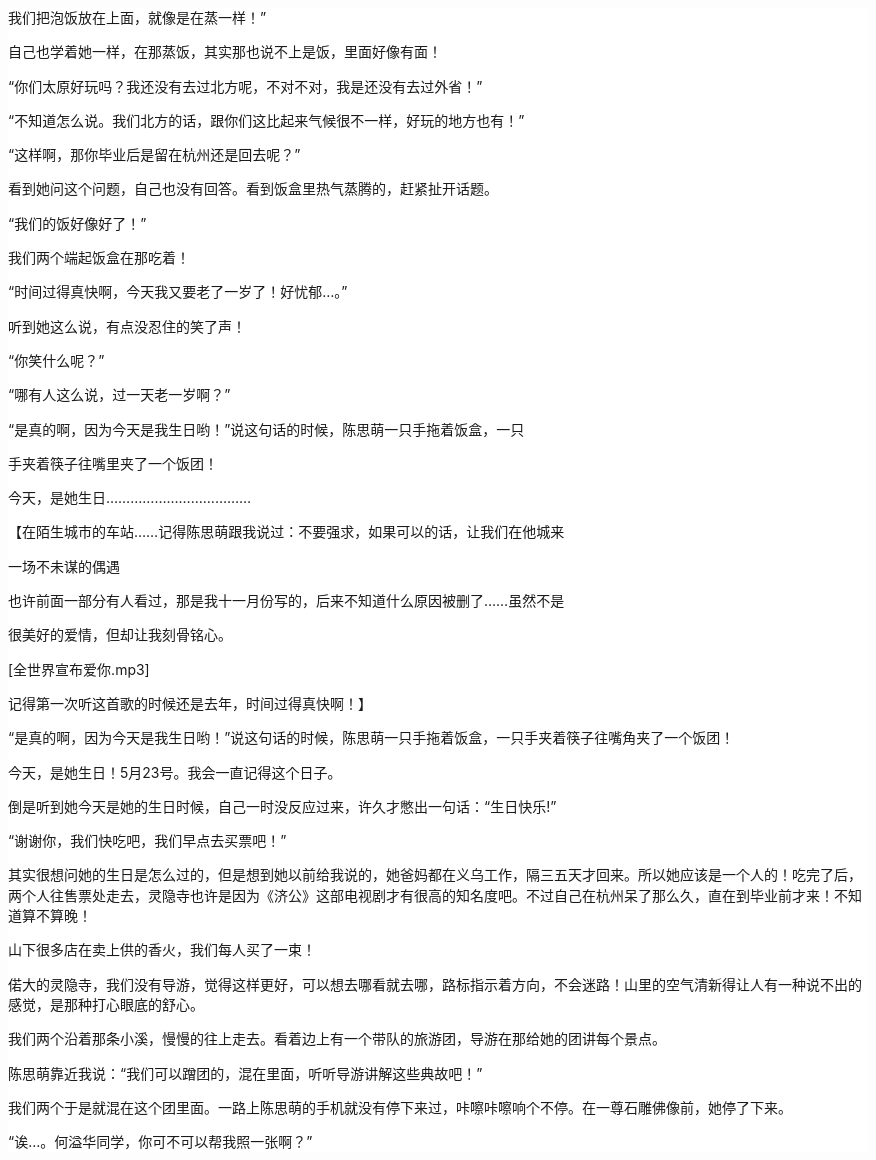 我们把泡饭放在上面，就像是在蒸一样！”

自己也学着她一样，在那蒸饭，其实那也说不上是饭，里面好像有面！

“你们太原好玩吗？我还没有去过北方呢，不对不对，我是还没有去过外省！”

“不知道怎么说。我们北方的话，跟你们这比起来气候很不一样，好玩的地方也有！”

“这样啊，那你毕业后是留在杭州还是回去呢？”

看到她问这个问题，自己也没有回答。看到饭盒里热气蒸腾的，赶紧扯开话题。

“我们的饭好像好了！”

我们两个端起饭盒在那吃着！

“时间过得真快啊，今天我又要老了一岁了！好忧郁…。”

听到她这么说，有点没忍住的笑了声！

“你笑什么呢？”

“哪有人这么说，过一天老一岁啊？”

“是真的啊，因为今天是我生日哟！”说这句话的时候，陈思萌一只手拖着饭盒，一只

手夹着筷子往嘴里夹了一个饭团！

今天，是她生日………………………………

【在陌生城市的车站……记得陈思萌跟我说过：不要强求，如果可以的话，让我们在他城来

一场不未谋的偶遇

也许前面一部分有人看过，那是我十一月份写的，后来不知道什么原因被删了……虽然不是

很美好的爱情，但却让我刻骨铭心。

[全世界宣布爱你.mp3]

记得第一次听这首歌的时候还是去年，时间过得真快啊！】

“是真的啊，因为今天是我生日哟！”说这句话的时候，陈思萌一只手拖着饭盒，一只手夹着筷子往嘴角夹了一个饭团！

今天，是她生日！5月23号。我会一直记得这个日子。

倒是听到她今天是她的生日时候，自己一时没反应过来，许久才憋出一句话：“生日快乐!”

“谢谢你，我们快吃吧，我们早点去买票吧！”

其实很想问她的生日是怎么过的，但是想到她以前给我说的，她爸妈都在义乌工作，隔三五天才回来。所以她应该是一个人的！吃完了后，两个人往售票处走去，灵隐寺也许是因为《济公》这部电视剧才有很高的知名度吧。不过自己在杭州呆了那么久，直在到毕业前才来！不知道算不算晚！

山下很多店在卖上供的香火，我们每人买了一束！

偌大的灵隐寺，我们没有导游，觉得这样更好，可以想去哪看就去哪，路标指示着方向，不会迷路！山里的空气清新得让人有一种说不出的感觉，是那种打心眼底的舒心。

我们两个沿着那条小溪，慢慢的往上走去。看着边上有一个带队的旅游团，导游在那给她的团讲每个景点。

陈思萌靠近我说：“我们可以蹭团的，混在里面，听听导游讲解这些典故吧！”

我们两个于是就混在这个团里面。一路上陈思萌的手机就没有停下来过，咔嚓咔嚓响个不停。在一尊石雕佛像前，她停了下来。

“诶…。何溢华同学，你可不可以帮我照一张啊？”
